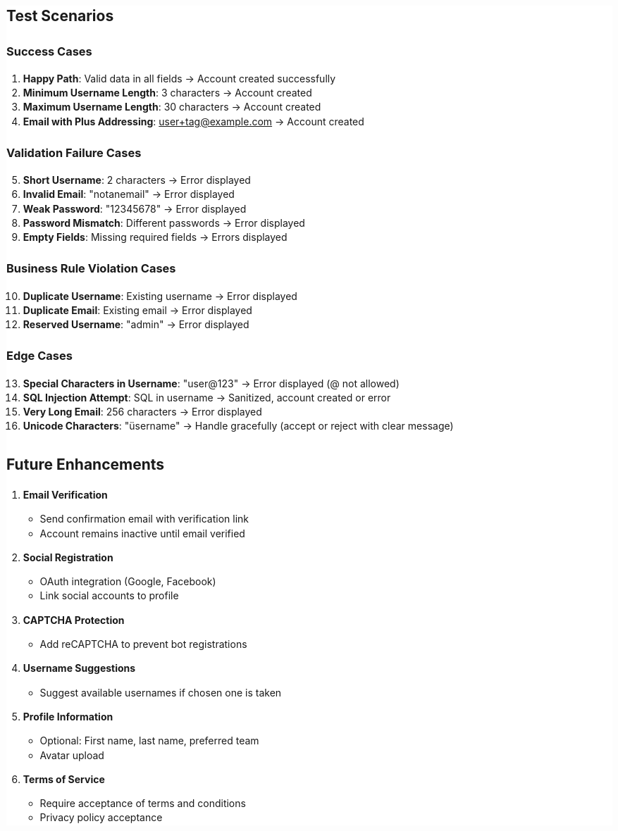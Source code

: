 ## Test Scenarios

### Success Cases

1. **Happy Path**: Valid data in all fields → Account created successfully
2. **Minimum Username Length**: 3 characters → Account created
3. **Maximum Username Length**: 30 characters → Account created
4. **Email with Plus Addressing**: user+tag@example.com → Account created

### Validation Failure Cases

5. **Short Username**: 2 characters → Error displayed
6. **Invalid Email**: "notanemail" → Error displayed
7. **Weak Password**: "12345678" → Error displayed
8. **Password Mismatch**: Different passwords → Error displayed
9. **Empty Fields**: Missing required fields → Errors displayed

### Business Rule Violation Cases

10. **Duplicate Username**: Existing username → Error displayed
11. **Duplicate Email**: Existing email → Error displayed
12. **Reserved Username**: "admin" → Error displayed

### Edge Cases

13. **Special Characters in Username**: "user@123" → Error displayed (@ not allowed)
14. **SQL Injection Attempt**: SQL in username → Sanitized, account created or error
15. **Very Long Email**: 256 characters → Error displayed
16. **Unicode Characters**: "üsername" → Handle gracefully (accept or reject with clear message)

## Future Enhancements

1. **Email Verification**
    - Send confirmation email with verification link
    - Account remains inactive until email verified

2. **Social Registration**
    - OAuth integration (Google, Facebook)
    - Link social accounts to profile

3. **CAPTCHA Protection**
    - Add reCAPTCHA to prevent bot registrations

4. **Username Suggestions**
    - Suggest available usernames if chosen one is taken

5. **Profile Information**
    - Optional: First name, last name, preferred team
    - Avatar upload

6. **Terms of Service**
    - Require acceptance of terms and conditions
    - Privacy policy acceptance
